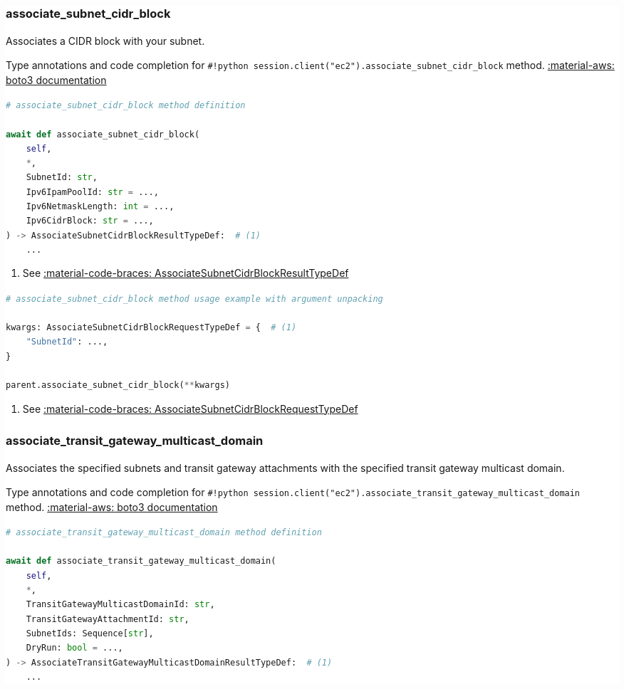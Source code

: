 ### associate\_subnet\_cidr\_block

Associates a CIDR block with your subnet.

Type annotations and code completion for `#!python session.client("ec2").associate_subnet_cidr_block` method.
[:material-aws: boto3 documentation](https://boto3.amazonaws.com/v1/documentation/api/latest/reference/services/ec2.html#EC2.Client)

```python
# associate_subnet_cidr_block method definition

await def associate_subnet_cidr_block(
    self,
    *,
    SubnetId: str,
    Ipv6IpamPoolId: str = ...,
    Ipv6NetmaskLength: int = ...,
    Ipv6CidrBlock: str = ...,
) -> AssociateSubnetCidrBlockResultTypeDef:  # (1)
    ...
```

1. See [:material-code-braces: AssociateSubnetCidrBlockResultTypeDef](./type_defs.md#associatesubnetcidrblockresulttypedef)


```python
# associate_subnet_cidr_block method usage example with argument unpacking

kwargs: AssociateSubnetCidrBlockRequestTypeDef = {  # (1)
    "SubnetId": ...,
}

parent.associate_subnet_cidr_block(**kwargs)
```

1. See [:material-code-braces: AssociateSubnetCidrBlockRequestTypeDef](./type_defs.md#associatesubnetcidrblockrequesttypedef)

### associate\_transit\_gateway\_multicast\_domain

Associates the specified subnets and transit gateway attachments with the
specified transit gateway multicast domain.

Type annotations and code completion for `#!python session.client("ec2").associate_transit_gateway_multicast_domain` method.
[:material-aws: boto3 documentation](https://boto3.amazonaws.com/v1/documentation/api/latest/reference/services/ec2.html#EC2.Client)

```python
# associate_transit_gateway_multicast_domain method definition

await def associate_transit_gateway_multicast_domain(
    self,
    *,
    TransitGatewayMulticastDomainId: str,
    TransitGatewayAttachmentId: str,
    SubnetIds: Sequence[str],
    DryRun: bool = ...,
) -> AssociateTransitGatewayMulticastDomainResultTypeDef:  # (1)
    ...
```
